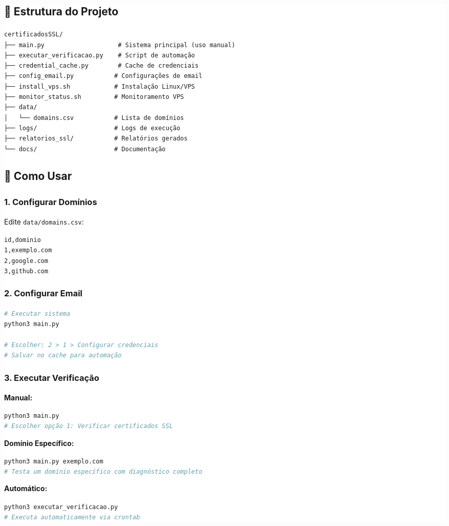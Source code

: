 ## 📁 Estrutura do Projeto

```
certificadosSSL/
├── main.py                    # Sistema principal (uso manual)
├── executar_verificacao.py    # Script de automação
├── credential_cache.py        # Cache de credenciais
├── config_email.py           # Configurações de email
├── install_vps.sh            # Instalação Linux/VPS
├── monitor_status.sh         # Monitoramento VPS
├── data/
│   └── domains.csv           # Lista de domínios
├── logs/                     # Logs de execução
├── relatorios_ssl/           # Relatórios gerados
└── docs/                     # Documentação
```

## 🎯 Como Usar

### 1. Configurar Domínios
Edite `data/domains.csv`:
```csv
id,dominio
1,exemplo.com
2,google.com
3,github.com
```

### 2. Configurar Email
```bash
# Executar sistema
python3 main.py

# Escolher: 2 > 1 > Configurar credenciais
# Salvar no cache para automação
```

### 3. Executar Verificação

**Manual:**
```bash
python3 main.py
# Escolher opção 1: Verificar certificados SSL
```

**Domínio Específico:**
```bash
python3 main.py exemplo.com
# Testa um domínio específico com diagnóstico completo
```

**Automático:**
```bash
python3 executar_verificacao.py
# Executa automaticamente via crontab
```
